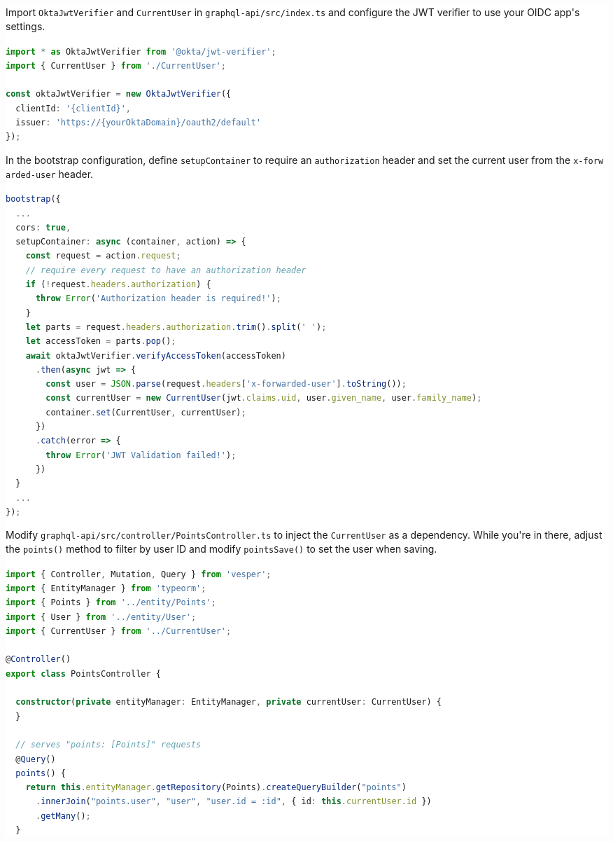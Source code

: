 Import `OktaJwtVerifier` and `CurrentUser` in `graphql-api/src/index.ts` and configure the JWT verifier to use your OIDC app's settings.

```ts
import * as OktaJwtVerifier from '@okta/jwt-verifier';
import { CurrentUser } from './CurrentUser';

const oktaJwtVerifier = new OktaJwtVerifier({
  clientId: '{clientId}',
  issuer: 'https://{yourOktaDomain}/oauth2/default'
});
```

In the bootstrap configuration, define `setupContainer` to require an `authorization` header and set the current user from the `x-forwarded-user` header.

```ts
bootstrap({
  ...
  cors: true,
  setupContainer: async (container, action) => {
    const request = action.request;
    // require every request to have an authorization header
    if (!request.headers.authorization) {
      throw Error('Authorization header is required!');
    }
    let parts = request.headers.authorization.trim().split(' ');
    let accessToken = parts.pop();
    await oktaJwtVerifier.verifyAccessToken(accessToken)
      .then(async jwt => {
        const user = JSON.parse(request.headers['x-forwarded-user'].toString());
        const currentUser = new CurrentUser(jwt.claims.uid, user.given_name, user.family_name);
        container.set(CurrentUser, currentUser);
      })
      .catch(error => {
        throw Error('JWT Validation failed!');
      })
  }
  ...
});
```

Modify `graphql-api/src/controller/PointsController.ts` to inject the `CurrentUser` as a dependency. While you're in there, adjust the `points()` method to filter by user ID and modify `pointsSave()` to set the user when saving.

```ts
import { Controller, Mutation, Query } from 'vesper';
import { EntityManager } from 'typeorm';
import { Points } from '../entity/Points';
import { User } from '../entity/User';
import { CurrentUser } from '../CurrentUser';

@Controller()
export class PointsController {

  constructor(private entityManager: EntityManager, private currentUser: CurrentUser) {
  }

  // serves "points: [Points]" requests
  @Query()
  points() {
    return this.entityManager.getRepository(Points).createQueryBuilder("points")
      .innerJoin("points.user", "user", "user.id = :id", { id: this.currentUser.id })
      .getMany();
  }

```